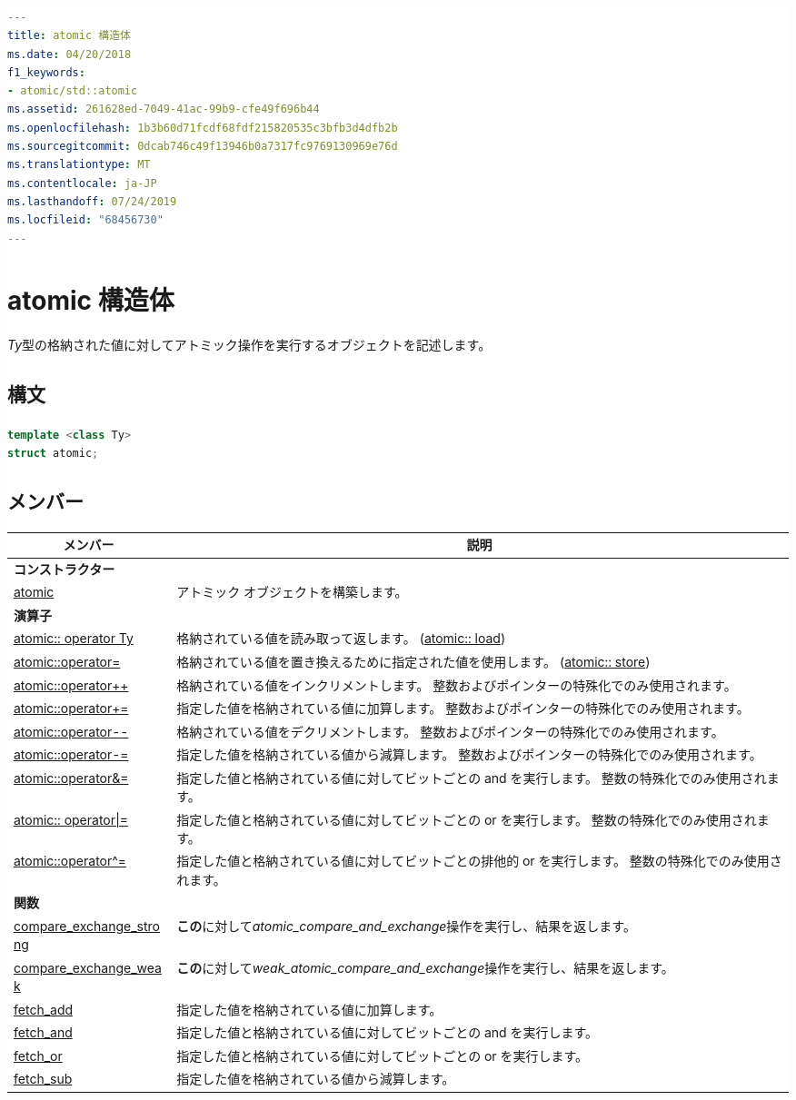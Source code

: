 ```yaml
---
title: atomic 構造体
ms.date: 04/20/2018
f1_keywords:
- atomic/std::atomic
ms.assetid: 261628ed-7049-41ac-99b9-cfe49f696b44
ms.openlocfilehash: 1b3b60d71fcdf68fdf215820535c3bfb3d4dfb2b
ms.sourcegitcommit: 0dcab746c49f13946b0a7317fc9769130969e76d
ms.translationtype: MT
ms.contentlocale: ja-JP
ms.lasthandoff: 07/24/2019
ms.locfileid: "68456730"
---
```

# <a name="atomic-structure"></a>atomic 構造体

*Ty*型の格納された値に対してアトミック操作を実行するオブジェクトを記述します。

## <a name="syntax"></a>構文

```cpp
template <class Ty>
struct atomic;
```

## <a name="members"></a>メンバー

|メンバー|説明|
|----------|-----------------|
|**コンストラクター**||
|[atomic](#atomic)|アトミック オブジェクトを構築します。|
|**演算子**||
|[atomic:: operator Ty](#op_ty)|格納されている値を読み取って返します。 ([atomic:: load](#load))|
|[atomic::operator=](#op_eq)|格納されている値を置き換えるために指定された値を使用します。 ([atomic:: store](#store))|
|[atomic::operator++](#op_inc)|格納されている値をインクリメントします。 整数およびポインターの特殊化でのみ使用されます。|
|[atomic::operator+=](#op_add_eq)|指定した値を格納されている値に加算します。 整数およびポインターの特殊化でのみ使用されます。|
|[atomic::operator--](#op_dec)|格納されている値をデクリメントします。 整数およびポインターの特殊化でのみ使用されます。|
|[atomic::operator-=](#op_sub_eq)|指定した値を格納されている値から減算します。 整数およびポインターの特殊化でのみ使用されます。|
|[atomic::operator&=](#op_and_eq)|指定した値と格納されている値に対してビットごとの and を実行します。 整数の特殊化でのみ使用されます。|
|[atomic:: operator&#124;=](#op_or_eq)|指定した値と格納されている値に対してビットごとの or を実行します。 整数の特殊化でのみ使用されます。|
|[atomic::operator^=](#op_xor_eq)|指定した値と格納されている値に対してビットごとの排他的 or を実行します。 整数の特殊化でのみ使用されます。|
|**関数**||
|[compare_exchange_strong](#compare_exchange_strong)|**この**に対して*atomic_compare_and_exchange*操作を実行し、結果を返します。|
|[compare_exchange_weak](#compare_exchange_weak)|**この**に対して*weak_atomic_compare_and_exchange*操作を実行し、結果を返します。|
|[fetch_add](#fetch_add)|指定した値を格納されている値に加算します。|
|[fetch_and](#fetch_and)|指定した値と格納されている値に対してビットごとの and を実行します。|
|[fetch_or](#fetch_or)|指定した値と格納されている値に対してビットごとの or を実行します。|
|[fetch_sub](#fetch_sub)|指定した値を格納されている値から減算します。|